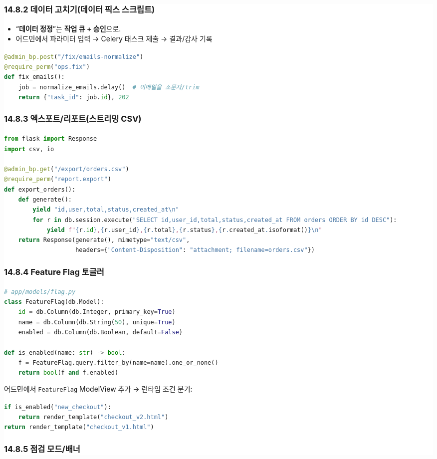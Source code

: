 ### 14.8.2 데이터 고치기(데이터 픽스 스크립트)

- “**데이터 정정**”는 **작업 큐 + 승인**으로.  
- 어드민에서 파라미터 입력 → Celery 태스크 제출 → 결과/감사 기록

```python
@admin_bp.post("/fix/emails-normalize")
@require_perm("ops.fix")
def fix_emails():
    job = normalize_emails.delay()  # 이메일을 소문자/trim
    return {"task_id": job.id}, 202
```

### 14.8.3 엑스포트/리포트(스트리밍 CSV)

```python
from flask import Response
import csv, io

@admin_bp.get("/export/orders.csv")
@require_perm("report.export")
def export_orders():
    def generate():
        yield "id,user,total,status,created_at\n"
        for r in db.session.execute("SELECT id,user_id,total,status,created_at FROM orders ORDER BY id DESC"):
            yield f"{r.id},{r.user_id},{r.total},{r.status},{r.created_at.isoformat()}\n"
    return Response(generate(), mimetype="text/csv",
                    headers={"Content-Disposition": "attachment; filename=orders.csv"})
```

### 14.8.4 Feature Flag 토글러

```python
# app/models/flag.py
class FeatureFlag(db.Model):
    id = db.Column(db.Integer, primary_key=True)
    name = db.Column(db.String(50), unique=True)
    enabled = db.Column(db.Boolean, default=False)

def is_enabled(name: str) -> bool:
    f = FeatureFlag.query.filter_by(name=name).one_or_none()
    return bool(f and f.enabled)
```

어드민에서 `FeatureFlag` ModelView 추가 → 런타임 조건 분기:

```python
if is_enabled("new_checkout"):
    return render_template("checkout_v2.html")
return render_template("checkout_v1.html")
```

### 14.8.5 점검 모드/배너
